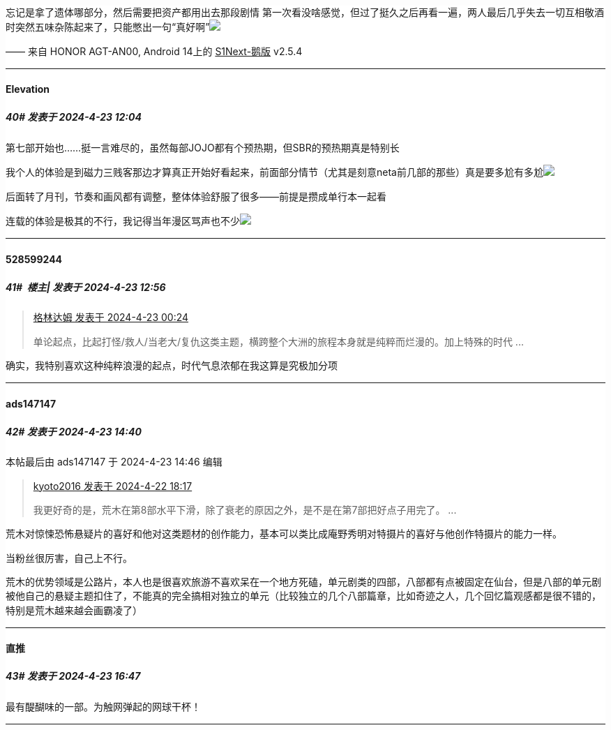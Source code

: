忘记是拿了遗体哪部分，然后需要把资产都用出去那段剧情
第一次看没啥感觉，但过了挺久之后再看一遍，两人最后几乎失去一切互相敬酒时突然五味杂陈起来了，只能憋出一句“真好啊”<img src="https://static.saraba1st.com/image/smiley/face2017/068.png" referrerpolicy="no-referrer">

—— 来自 HONOR AGT-AN00, Android 14上的 [S1Next-鹅版](https://github.com/ykrank/S1-Next/releases) v2.5.4

*****

####  Elevation  
##### 40#       发表于 2024-4-23 12:04

第七部开始也……挺一言难尽的，虽然每部JOJO都有个预热期，但SBR的预热期真是特别长

我个人的体验是到磁力三贱客那边才算真正开始好看起来，前面部分情节（尤其是刻意neta前几部的那些）真是要多尬有多尬<img src="https://static.saraba1st.com/image/smiley/face2017/130.png" referrerpolicy="no-referrer">

后面转了月刊，节奏和画风都有调整，整体体验舒服了很多——前提是攒成单行本一起看

连载的体验是极其的不行，我记得当年漫区骂声也不少<img src="https://static.saraba1st.com/image/smiley/face2017/037.png" referrerpolicy="no-referrer">


*****

####  528599244  
##### 41#         楼主| 发表于 2024-4-23 12:56

<blockquote><a href="httphttps://bbs.saraba1st.com/2b/forum.php?mod=redirect&amp;goto=findpost&amp;pid=64684247&amp;ptid=2180929" target="_blank">格林达姆 发表于 2024-4-23 00:24</a>

单论起点，比起打怪/救人/当老大/复仇这类主题，横跨整个大洲的旅程本身就是纯粹而烂漫的。加上特殊的时代 ...</blockquote>
确实，我特别喜欢这种纯粹浪漫的起点，时代气息浓郁在我这算是究极加分项

*****

####  ads147147  
##### 42#       发表于 2024-4-23 14:40

 本帖最后由 ads147147 于 2024-4-23 14:46 编辑 
<blockquote><a href="httphttps://bbs.saraba1st.com/2b/forum.php?mod=redirect&amp;goto=findpost&amp;pid=64680595&amp;ptid=2180929" target="_blank">kyoto2016 发表于 2024-4-22 18:17</a>

我更好奇的是，荒木在第8部水平下滑，除了衰老的原因之外，是不是在第7部把好点子用完了。 ...</blockquote>
荒木对惊悚恐怖悬疑片的喜好和他对这类题材的创作能力，基本可以类比成庵野秀明对特摄片的喜好与他创作特摄片的能力一样。

当粉丝很厉害，自己上不行。

荒木的优势领域是公路片，本人也是很喜欢旅游不喜欢呆在一个地方死磕，单元剧类的四部，八部都有点被固定在仙台，但是八部的单元剧被他自己的悬疑主题扣住了，不能真的完全搞相对独立的单元（比较独立的几个八部篇章，比如奇迹之人，几个回忆篇观感都是很不错的，特别是荒木越来越会画霸凌了）

*****

####  直推  
##### 43#       发表于 2024-4-23 16:47

最有醍醐味的一部。为触网弹起的网球干杯！

*****
